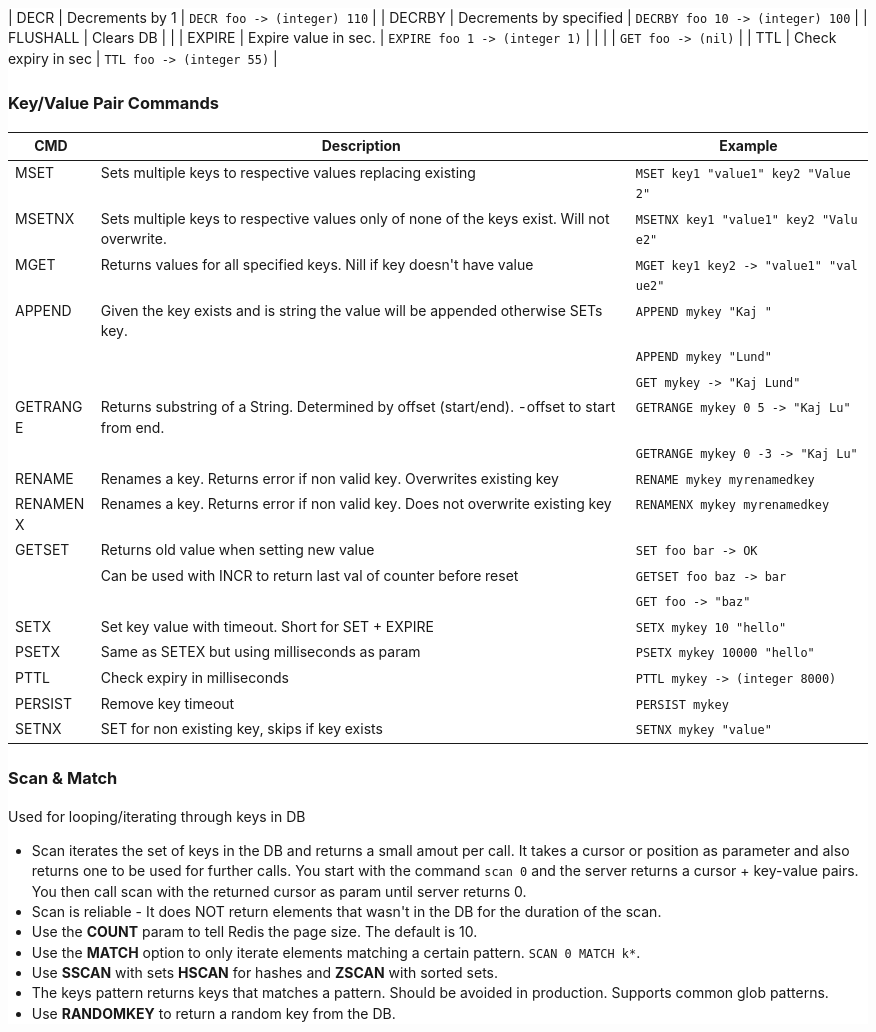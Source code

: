 | DECR     | Decrements by 1         | `DECR foo -> (integer) 110`            |
| DECRBY   | Decrements by specified | `DECRBY foo 10 -> (integer) 100`       |
| FLUSHALL | Clears DB               |                                        |
| EXPIRE   | Expire value in sec.    | `EXPIRE foo 1 -> (integer 1)`          |
|          |                         | `GET foo -> (nil)`                     |
| TTL      | Check expiry in sec     | `TTL foo -> (integer 55)`              |


### Key/Value Pair Commands

| CMD      | Description                                                                               | Example                                |
|----------|-------------------------------------------------------------------------------------------|----------------------------------------|
| MSET     |Sets multiple keys to respective values replacing existing                                 |`MSET key1 "value1" key2 "Value2"`      |
| MSETNX   |Sets multiple keys to respective values only of none of the keys exist. Will not overwrite.|`MSETNX key1 "value1" key2 "Value2"`    |
| MGET     |Returns values for all specified keys. Nill if key doesn't have value                      |`MGET key1 key2 -> "value1" "value2"`   |
| APPEND   |Given the key exists and is string the value will be appended otherwise SETs key.          |`APPEND mykey "Kaj "`                   |
|          |                                                                                           |`APPEND mykey "Lund"`                   |
|          |                                                                                           |`GET mykey -> "Kaj Lund"`               |
| GETRANGE |Returns substring of a String. Determined by offset (start/end). -offset to start from end.|`GETRANGE mykey 0 5 -> "Kaj Lu"`        |
|          |                                                                                           |`GETRANGE mykey 0 -3 -> "Kaj Lu"`       |
| RENAME   |Renames a key. Returns error if non valid key. Overwrites existing key                     |`RENAME mykey myrenamedkey`             |
| RENAMENX |Renames a key. Returns error if non valid key. Does not overwrite existing key             |`RENAMENX mykey myrenamedkey`           |
| GETSET   |Returns old value when setting new value                                                   |`SET foo bar -> OK`                     |
|          | Can be used with INCR to return last val of counter before reset                          |`GETSET foo baz -> bar`                 |
|          |                                                                                           |`GET foo -> "baz"`                      |
| SETX     | Set key value with timeout. Short for SET + EXPIRE                                        |`SETX mykey 10 "hello"`                 |
| PSETX    | Same as SETEX but using milliseconds as param                                             |`PSETX mykey 10000 "hello"`             |
| PTTL     | Check expiry in milliseconds                                                              |`PTTL mykey -> (integer 8000)`          |
| PERSIST  | Remove key timeout                                                                        |`PERSIST mykey`                         |
| SETNX    | SET for non existing key, skips if key exists                                             |`SETNX mykey "value"`                   |

### Scan & Match

Used for looping/iterating through keys in DB

* Scan iterates the set of keys in the DB and returns a small amout per call. It takes a cursor or position as parameter and also returns one to be used for further calls. You start with the command `scan 0` and the server returns a cursor + key-value pairs. You then call scan with the returned cursor as param until server returns 0.
* Scan is reliable - It does NOT return elements that wasn't in the DB for the duration of the scan.
* Use the **COUNT** param to tell Redis the page size. The default is 10.
* Use the **MATCH** option to only iterate elements matching a certain  pattern. `SCAN 0 MATCH k*`.
* Use **SSCAN** with sets **HSCAN** for hashes and **ZSCAN** with sorted sets.
* The keys pattern returns keys that matches a pattern. Should be avoided in production. Supports common glob patterns.
* Use **RANDOMKEY** to return a random key from the DB.
